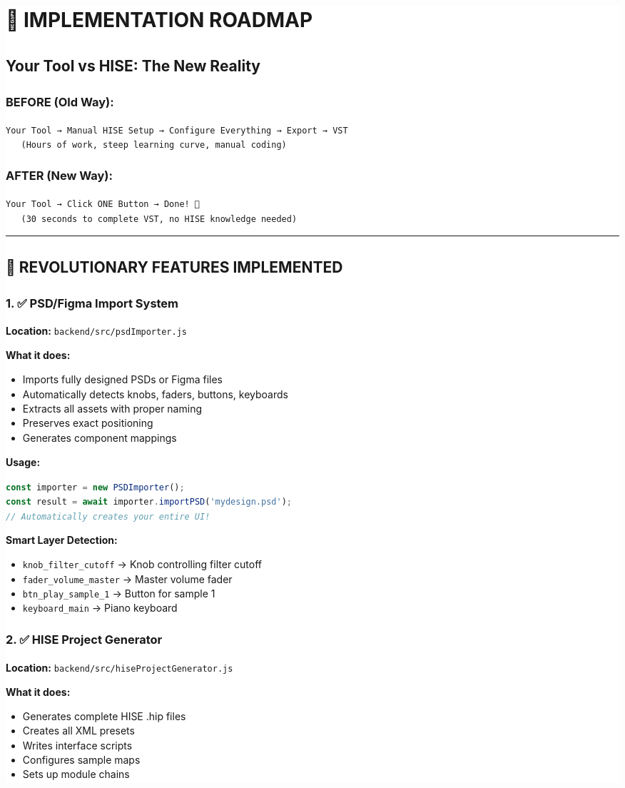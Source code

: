 # 🎯 IMPLEMENTATION ROADMAP

## Your Tool vs HISE: The New Reality

### BEFORE (Old Way):
```
Your Tool → Manual HISE Setup → Configure Everything → Export → VST
   (Hours of work, steep learning curve, manual coding)
```

### AFTER (New Way):
```
Your Tool → Click ONE Button → Done! 🎉
   (30 seconds to complete VST, no HISE knowledge needed)
```

---

## 🚀 REVOLUTIONARY FEATURES IMPLEMENTED

### 1. ✅ PSD/Figma Import System
**Location:** `backend/src/psdImporter.js`

**What it does:**
- Imports fully designed PSDs or Figma files
- Automatically detects knobs, faders, buttons, keyboards
- Extracts all assets with proper naming
- Preserves exact positioning
- Generates component mappings

**Usage:**
```javascript
const importer = new PSDImporter();
const result = await importer.importPSD('mydesign.psd');
// Automatically creates your entire UI!
```

**Smart Layer Detection:**
- `knob_filter_cutoff` → Knob controlling filter cutoff
- `fader_volume_master` → Master volume fader
- `btn_play_sample_1` → Button for sample 1
- `keyboard_main` → Piano keyboard

### 2. ✅ HISE Project Generator
**Location:** `backend/src/hiseProjectGenerator.js`

**What it does:**
- Generates complete HISE .hip files
- Creates all XML presets
- Writes interface scripts
- Configures sample maps
- Sets up module chains
